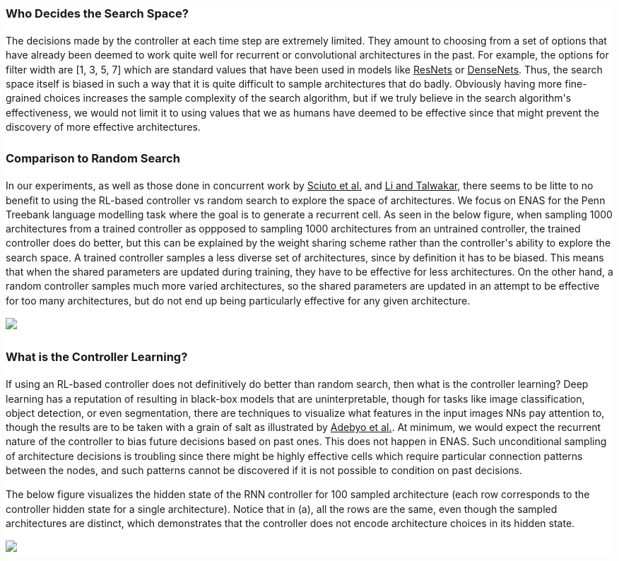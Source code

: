 ### Who Decides the Search Space?

The decisions made by the controller at each time step are extremely limited. They amount to choosing from a set of options that have already been deemed to work quite well for recurrent or convolutional architectures in the past. For example, the options for filter width are [1, 3, 5, 7] which are standard values that have been used in models like [ResNets](https://arxiv.org/pdf/1512.03385.pdf) or [DenseNets](https://arxiv.org/pdf/1608.06993.pdf). Thus, the search space itself is biased in such a way that it is quite difficult to sample architectures that do badly. Obviously having more fine-grained choices increases the sample complexity of the search algorithm, but if we truly believe in the search algorithm's effectiveness, we would not limit it to using values that we as humans have deemed to be effective since that might prevent the discovery of more effective architectures.

### Comparison to Random Search

In our experiments, as well as those done in concurrent work by [Sciuto et al.](https://arxiv.org/pdf/1902.08142.pdf) and [Li and Talwakar](https://arxiv.org/pdf/1902.07638.pdf), there seems to be litte to no benefit to using the RL-based controller vs random search to explore the space of architectures. We focus on ENAS for the Penn Treebank language modelling task where the goal is to generate a recurrent cell. As seen in the below figure, when sampling 1000 architectures from a trained controller as oppposed to sampling 1000 architectures from an untrained controller, the trained controller does do better, but this can be explained by the weight sharing scheme rather than the controller's ability to explore the search space. A trained controller samples a less diverse set of architectures, since by definition it has to be biased. This means that when the shared parameters are updated during training, they have to be effective for less architectures. On the other hand, a random controller samples much more varied architectures, so the shared parameters are updated in an attempt to be effective for too many architectures, but do not end up being particularly effective for any given architecture.

<div class="img-container">
    <img src="{{ site.baseurl }}/images/nas/performance.png" >
</div>

### What is the Controller Learning?

If using an RL-based controller does not definitively do better than random search, then what is the controller learning? Deep learning has a reputation of resulting in black-box models that are uninterpretable, though for tasks like image classification, object detection, or even segmentation, there are techniques to visualize what features in the input images NNs pay attention to, though the results are to be taken with a grain of salt as illustrated by [Adebyo et al.](https://arxiv.org/pdf/1810.03292.pdfhttps://arxiv.org/pdf/1810.03292.pdf). At minimum, we would expect the recurrent nature of the controller to bias future decisions based on past ones. This does not happen in ENAS. Such unconditional sampling of architecture decisions is troubling since there might be highly effective cells which require particular connection patterns between the nodes, and such patterns cannot be discovered if it is not possible to condition on past decisions.

The below figure visualizes the hidden state of the RNN controller for 100 sampled architecture (each row corresponds to the controller hidden state for a single architecture). Notice that in (a), all the rows are the same, even though the sampled architectures are distinct, which demonstrates that the controller does not encode architecture choices in its hidden state. 

<div class="img-container">
    <img src="{{ site.baseurl }}/images/nas/hidden_state.png" >
</div>
